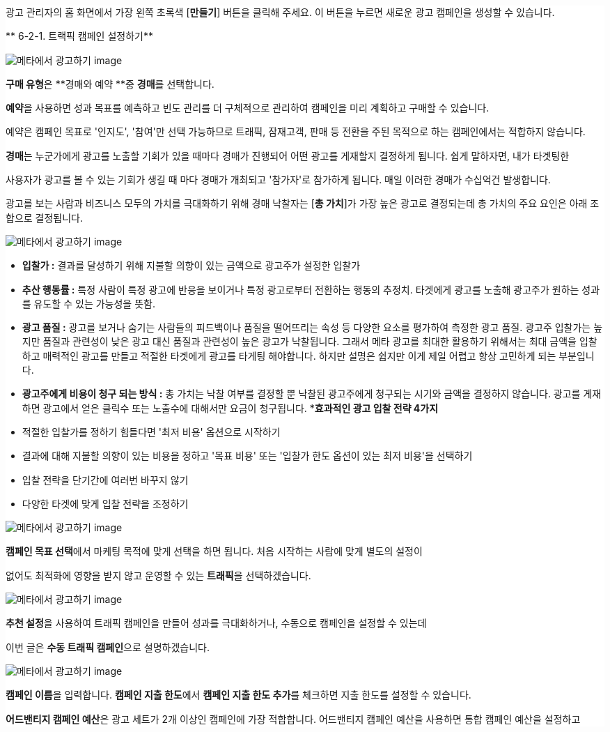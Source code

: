 광고 관리자의 홈 화면에서 가장 왼쪽 초록색 [**만들기**] 버튼을 클릭해 주세요. 이 버튼을 누르면 새로운 광고 캠페인을 생성할 수 있습니다.



**  6-2-1. 트랙픽 캠페인 설정하기**

![메타에서 광고하기 image](https://image.lemoncloud.io/5c20c721-1697-4cb4-92db-446920dca484)

**구매 유형**은 **경매와 예약 **중 **경매**를 선택합니다.

**예약**을 사용하면 성과 목표를 예측하고 빈도 관리를 더 구체적으로 관리하여 캠페인을 미리 계획하고 구매할 수 있습니다. 

예약은 캠페인 목표로 '인지도', '참여'만 선택 가능하므로  트래픽, 잠재고객, 판매 등 전환을 주된 목적으로 하는 캠페인에서는 적합하지 않습니다.

**경매**는 누군가에게 광고를 노출할 기회가 있을 때마다 경매가 진행되어 어떤 광고를 게재할지 결정하게 됩니다. 쉽게 말하자면, 내가 타겟팅한 

사용자가 광고를 볼 수 있는 기회가 생길 때 마다 경매가 개최되고 '참가자'로 참가하게 됩니다. 매일 이러한 경매가 수십억건 발생합니다.

광고를 보는 사람과 비즈니스 모두의 가치를 극대화하기 위해 경매 낙찰자는 [**총 가치**]가 가장 높은 광고로 결정되는데 총 가치의 주요 요인은  아래 조합으로 결정됩니다.

![메타에서 광고하기 image](https://image.lemoncloud.io/80afa068-f0c2-4e3c-8a90-72d96fe7026a)

- **입찰가 :** 결과를 달성하기 위해 지불할 의향이 있는 금액으로 광고주가 설정한 입찰가
- **추산 행동률 :** 특정 사람이 특정 광고에 반응을 보이거나 특정 광고로부터 전환하는 행동의 추정치. 
 타겟에게 광고를 노출해 광고주가 원하는 성과를 유도할 수 있는 가능성을 뜻함.
- **광고 품질 :** 광고를 보거나 숨기는 사람들의 피드백이나 품질을 떨어뜨리는 속성 등 다양한 요소를 평가하여 측정한 광고 품질.
광고주 입찰가는 높지만 품질과 관련성이 낮은 광고 대신 품질과 관련성이 높은 광고가 낙찰됩니다. 그래서 메타 광고를 최대한 활용하기 위해서는 최대 금액을 입찰하고  매력적인 광고를 만들고 적절한 타겟에게 광고를 타게팅 해야합니다. 하지만 설명은 쉽지만 이게 제일 어렵고 항상 고민하게 되는 부분입니다.

- **광고주에게 비용이 청구 되는 방식 :** 총 가치는 낙찰 여부를 결정할 뿐 낙찰된 광고주에게 청구되는 시기와 금액을 결정하지 않습니다. 광고를 게재하면 광고에서 얻은 클릭수 
 또는 노출수에 대해서만 요금이 청구됩니다.
***효과적인 광고 입찰 전략 4가지**

- 적절한 입찰가를 정하기 힘들다면 '최저 비용' 옵션으로 시작하기
- 결과에 대해 지불할 의향이 있는 비용을 정하고 '목표 비용' 또는 '입찰가 한도 옵션이 있는 최저 비용'을 선택하기
- 입찰 전략을 단기간에 여러번 바꾸지 않기
- 다양한 타겟에 맞게 입찰 전략을 조정하기


![메타에서 광고하기 image](https://image.lemoncloud.io/d46316f7-0535-42a6-baaf-03260901bb43)

**캠페인 목표 선택**에서 마케팅 목적에 맞게 선택을 하면 됩니다. 처음 시작하는 사람에 맞게 별도의 설정이

없어도 최적화에 영향을 받지 않고 운영할 수 있는 **트래픽**을 선택하겠습니다.



![메타에서 광고하기 image](https://image.lemoncloud.io/fdc33588-0284-4fbb-bf91-91fadbbb2571)

**추천 설정**을 사용하여 트래픽 캠페인을 만들어 성과를 극대화하거나, 수동으로 캠페인을 설정할 수 있는데

이번 글은 **수동 트래픽 캠페인**으로 설명하겠습니다.



![메타에서 광고하기 image](https://image.lemoncloud.io/708f9e4f-fda3-4509-95c2-09e2749635aa)

**캠페인 이름**을 입력합니다. **캠페인 지출 한도**에서 **캠페인 지출 한도 추가**를 체크하면 지출 한도를 설정할 수 있습니다.

**어드밴티지 캠페인 예산**은 광고 세트가 2개 이상인 캠페인에 가장 적합합니다. 어드밴티지 캠페인 예산을 사용하면 통합 캠페인 예산을 설정하고 
